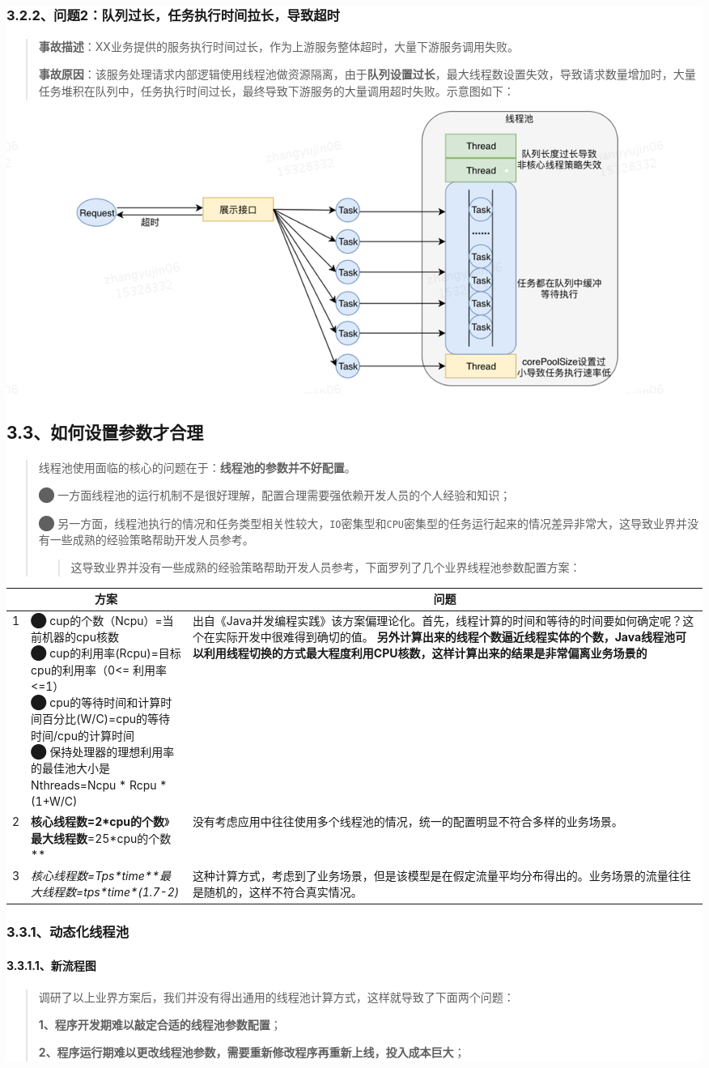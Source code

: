 ### 3.2.2、问题2：队列过长，任务执行时间拉长，导致超时

> **事故描述**：XX业务提供的服务执行时间过长，作为上游服务整体超时，大量下游服务调用失败。      
>
> **事故原因**：该服务处理请求内部逻辑使用线程池做资源隔离，由于**队列设置过长**，最大线程数设置失效，导致请求数量增加时，大量任务堆积在队列中，任务执行时间过长，最终导致下游服务的大量调用超时失败。示意图如下：

![image-20210730162412222](https://raw.githubusercontent.com/HealerJean/HealerJean.github.io/master/blogImages/image-20210730162412222.png)



## 3.3、如何设置参数才合理

> 线程池使用面临的核心的问题在于：**线程池的参数并不好配置**。     
>
> ⬤ 一方面线程池的运行机制不是很好理解，配置合理需要强依赖开发人员的个人经验和知识；         
>
> ⬤ 另一方面，线程池执行的情况和任务类型相关性较大，`IO`密集型和`CPU`密集型的任务运行起来的情况差异非常大，这导致业界并没有一些成熟的经验策略帮助开发人员参考。    
>
> > 这导致业界并没有一些成熟的经验策略帮助开发人员参考，下面罗列了几个业界线程池参数配置方案：

|      | 方案                                                         | 问题                                                         |
| ---- | ------------------------------------------------------------ | ------------------------------------------------------------ |
| 1    | ⬤ cup的个数（Ncpu）=当前机器的cpu核数<br/>⬤ cup的利用率(Rcpu)=目标cpu的利用率（0<= 利用率<=1） <br/>⬤ cpu的等待时间和计算时间百分比(W/C)=cpu的等待时间/cpu的计算时间 <br/>⬤ 保持处理器的理想利用率的最佳池大小是Nthreads=Ncpu * Rcpu * (1+W/C) | 出自《Java并发编程实践》该方案偏理论化。首先，线程计算的时间和等待的时间要如何确定呢？这个在实际开发中很难得到确切的值。       **另外计算出来的线程个数逼近线程实体的个数，Java线程池可以利用线程切换的方式最大程度利用CPU核数，这样计算出来的结果是非常偏离业务场景的** |
| 2    | **核心线程数=2\*cpu的个数**》<br/>**最大线程数**=25\*cpu的个数** | 没有考虑应用中往往使用多个线程池的情况，统一的配置明显不符合多样的业务场景。 |
| 3    | *核心线程数=Tps\*time**最大线程数=tps\*time\*(1.7-2)*        | 这种计算方式，考虑到了业务场景，但是该模型是在假定流量平均分布得出的。业务场景的流量往往是随机的，这样不符合真实情况。 |

 

### 3.3.1、动态化线程池

#### 3.3.1.1、新流程图

> 调研了以上业界方案后，我们并没有得出通用的线程池计算方式，这样就导致了下面两个问题：         
>
> **1、程序开发期难以敲定合适的线程池参数配置**；         
>
> **2、程序运行期难以更改线程池参数，需要重新修改程序再重新上线，投入成本巨大**；
